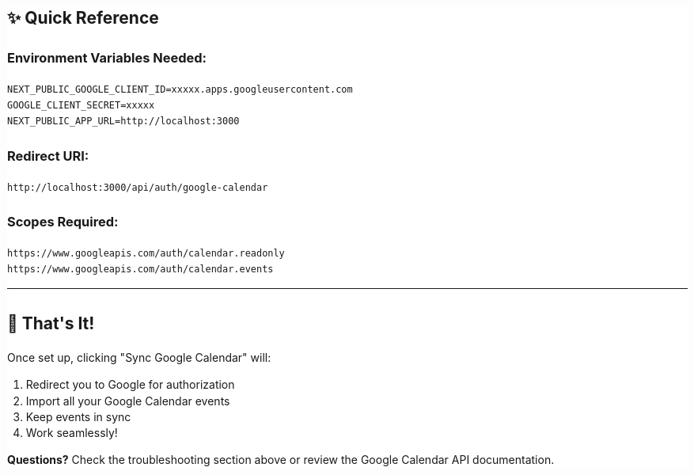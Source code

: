 ## ✨ Quick Reference

### Environment Variables Needed:
```env
NEXT_PUBLIC_GOOGLE_CLIENT_ID=xxxxx.apps.googleusercontent.com
GOOGLE_CLIENT_SECRET=xxxxx
NEXT_PUBLIC_APP_URL=http://localhost:3000
```

### Redirect URI:
```
http://localhost:3000/api/auth/google-calendar
```

### Scopes Required:
```
https://www.googleapis.com/auth/calendar.readonly
https://www.googleapis.com/auth/calendar.events
```

---

## 🎉 That's It!

Once set up, clicking "Sync Google Calendar" will:
1. Redirect you to Google for authorization
2. Import all your Google Calendar events
3. Keep events in sync
4. Work seamlessly!

**Questions?** Check the troubleshooting section above or review the Google Calendar API documentation.

